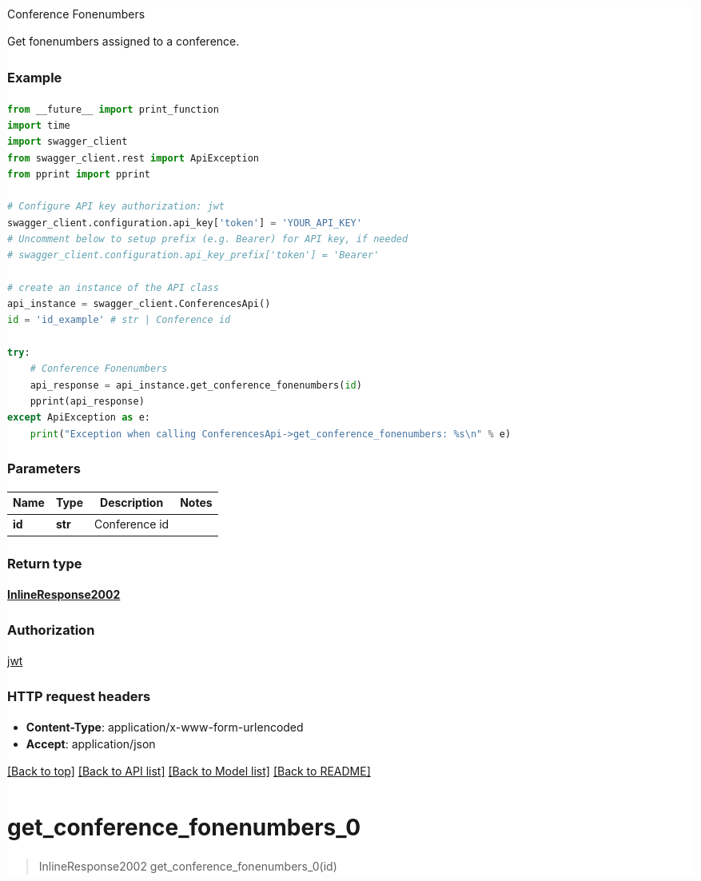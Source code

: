Conference Fonenumbers

Get fonenumbers assigned to a conference.

### Example 
```python
from __future__ import print_function
import time
import swagger_client
from swagger_client.rest import ApiException
from pprint import pprint

# Configure API key authorization: jwt
swagger_client.configuration.api_key['token'] = 'YOUR_API_KEY'
# Uncomment below to setup prefix (e.g. Bearer) for API key, if needed
# swagger_client.configuration.api_key_prefix['token'] = 'Bearer'

# create an instance of the API class
api_instance = swagger_client.ConferencesApi()
id = 'id_example' # str | Conference id

try: 
    # Conference Fonenumbers
    api_response = api_instance.get_conference_fonenumbers(id)
    pprint(api_response)
except ApiException as e:
    print("Exception when calling ConferencesApi->get_conference_fonenumbers: %s\n" % e)
```

### Parameters

Name | Type | Description  | Notes
------------- | ------------- | ------------- | -------------
 **id** | **str**| Conference id | 

### Return type

[**InlineResponse2002**](InlineResponse2002.md)

### Authorization

[jwt](../README.md#jwt)

### HTTP request headers

 - **Content-Type**: application/x-www-form-urlencoded
 - **Accept**: application/json

[[Back to top]](#) [[Back to API list]](../README.md#documentation-for-api-endpoints) [[Back to Model list]](../README.md#documentation-for-models) [[Back to README]](../README.md)

# **get_conference_fonenumbers_0**
> InlineResponse2002 get_conference_fonenumbers_0(id)
